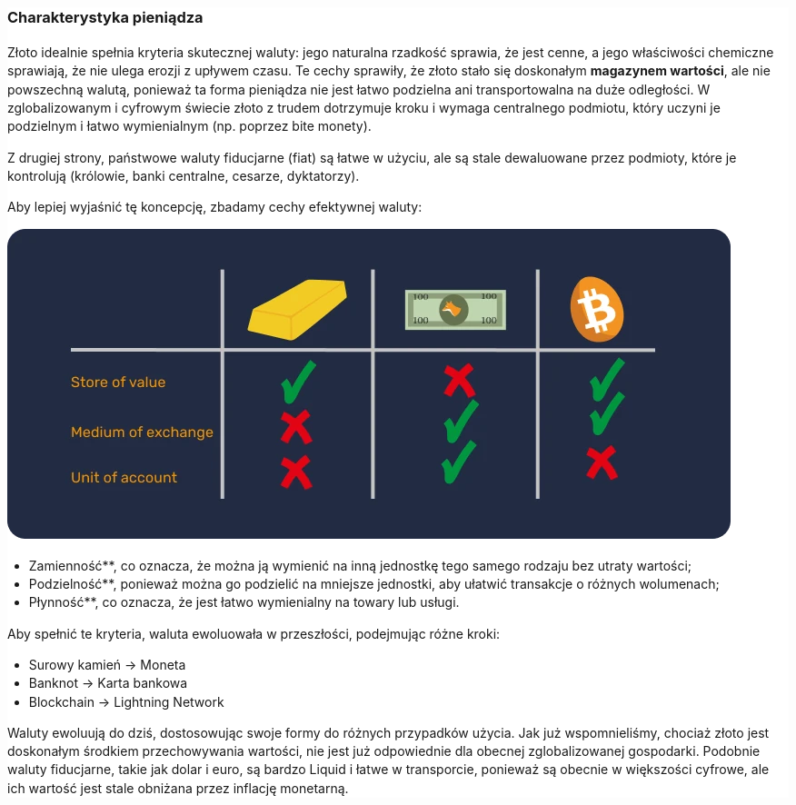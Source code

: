 
### Charakterystyka pieniądza


Złoto idealnie spełnia kryteria skutecznej waluty: jego naturalna rzadkość sprawia, że jest cenne, a jego właściwości chemiczne sprawiają, że nie ulega erozji z upływem czasu. Te cechy sprawiły, że złoto stało się doskonałym **magazynem wartości**, ale nie powszechną walutą, ponieważ ta forma pieniądza nie jest łatwo podzielna ani transportowalna na duże odległości. W zglobalizowanym i cyfrowym świecie złoto z trudem dotrzymuje kroku i wymaga centralnego podmiotu, który uczyni je podzielnym i łatwo wymienialnym (np. poprzez bite monety).


Z drugiej strony, państwowe waluty fiducjarne (fiat) są łatwe w użyciu, ale są stale dewaluowane przez podmioty, które je kontrolują (królowie, banki centralne, cesarze, dyktatorzy).


Aby lepiej wyjaśnić tę koncepcję, zbadamy cechy efektywnej waluty:


![image](assets/en/11.webp)



- Zamienność**, co oznacza, że można ją wymienić na inną jednostkę tego samego rodzaju bez utraty wartości;
- Podzielność**, ponieważ można go podzielić na mniejsze jednostki, aby ułatwić transakcje o różnych wolumenach;
- Płynność**, co oznacza, że jest łatwo wymienialny na towary lub usługi.


Aby spełnić te kryteria, waluta ewoluowała w przeszłości, podejmując różne kroki:



- Surowy kamień -> Moneta
- Banknot -> Karta bankowa
- Blockchain -> Lightning Network


Waluty ewoluują do dziś, dostosowując swoje formy do różnych przypadków użycia. Jak już wspomnieliśmy, chociaż złoto jest doskonałym środkiem przechowywania wartości, nie jest już odpowiednie dla obecnej zglobalizowanej gospodarki. Podobnie waluty fiducjarne, takie jak dolar i euro, są bardzo Liquid i łatwe w transporcie, ponieważ są obecnie w większości cyfrowe, ale ich wartość jest stale obniżana przez inflację monetarną.
